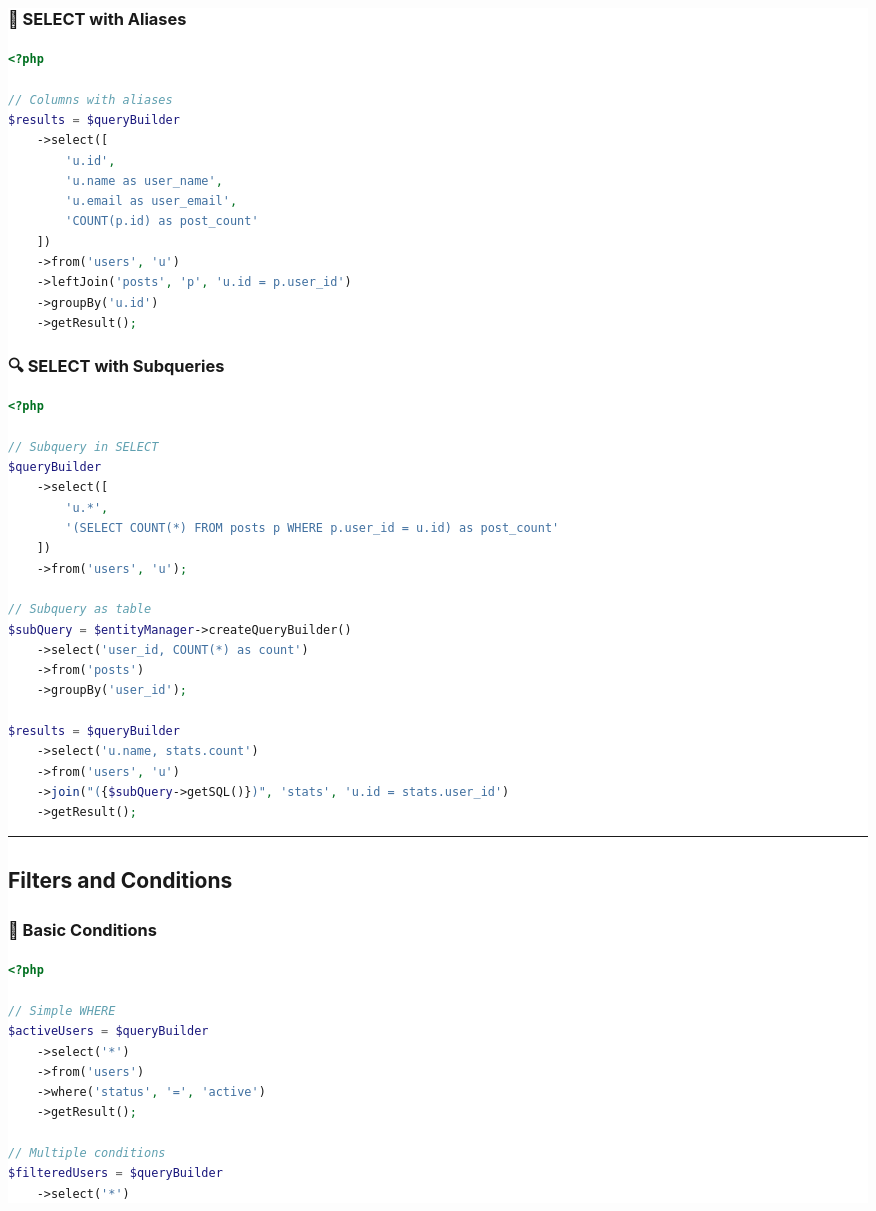 ### 🎯 SELECT with Aliases

```php
<?php

// Columns with aliases
$results = $queryBuilder
    ->select([
        'u.id',
        'u.name as user_name',
        'u.email as user_email',
        'COUNT(p.id) as post_count'
    ])
    ->from('users', 'u')
    ->leftJoin('posts', 'p', 'u.id = p.user_id')
    ->groupBy('u.id')
    ->getResult();
```

### 🔍 SELECT with Subqueries

```php
<?php

// Subquery in SELECT
$queryBuilder
    ->select([
        'u.*',
        '(SELECT COUNT(*) FROM posts p WHERE p.user_id = u.id) as post_count'
    ])
    ->from('users', 'u');

// Subquery as table
$subQuery = $entityManager->createQueryBuilder()
    ->select('user_id, COUNT(*) as count')
    ->from('posts')
    ->groupBy('user_id');

$results = $queryBuilder
    ->select('u.name, stats.count')
    ->from('users', 'u')
    ->join("({$subQuery->getSQL()})", 'stats', 'u.id = stats.user_id')
    ->getResult();
```

---

## Filters and Conditions

### 🔎 Basic Conditions

```php
<?php

// Simple WHERE
$activeUsers = $queryBuilder
    ->select('*')
    ->from('users')
    ->where('status', '=', 'active')
    ->getResult();

// Multiple conditions
$filteredUsers = $queryBuilder
    ->select('*')
```